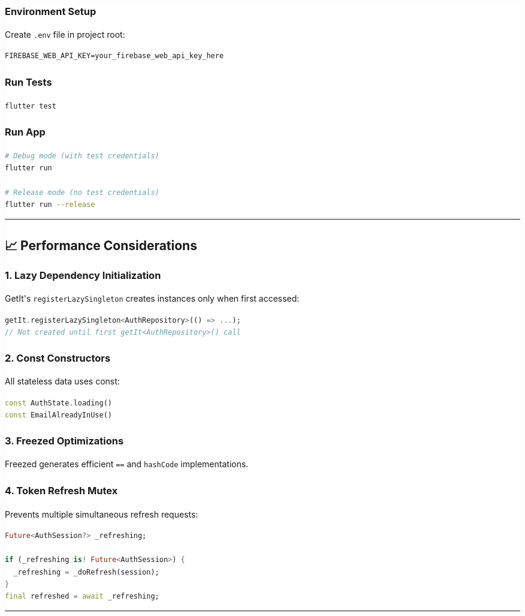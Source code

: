 ### Environment Setup

Create `.env` file in project root:
```env
FIREBASE_WEB_API_KEY=your_firebase_web_api_key_here
```

### Run Tests

```bash
flutter test
```

### Run App

```bash
# Debug mode (with test credentials)
flutter run

# Release mode (no test credentials)
flutter run --release
```

---

## 📈 Performance Considerations

### 1. **Lazy Dependency Initialization**

GetIt's `registerLazySingleton` creates instances only when first accessed:
```dart
getIt.registerLazySingleton<AuthRepository>(() => ...);
// Not created until first getIt<AuthRepository>() call
```

### 2. **Const Constructors**

All stateless data uses const:
```dart
const AuthState.loading()
const EmailAlreadyInUse()
```

### 3. **Freezed Optimizations**

Freezed generates efficient `==` and `hashCode` implementations.

### 4. **Token Refresh Mutex**

Prevents multiple simultaneous refresh requests:
```dart
Future<AuthSession?> _refreshing;

if (_refreshing is! Future<AuthSession>) {
  _refreshing = _doRefresh(session);
}
final refreshed = await _refreshing;
```

---